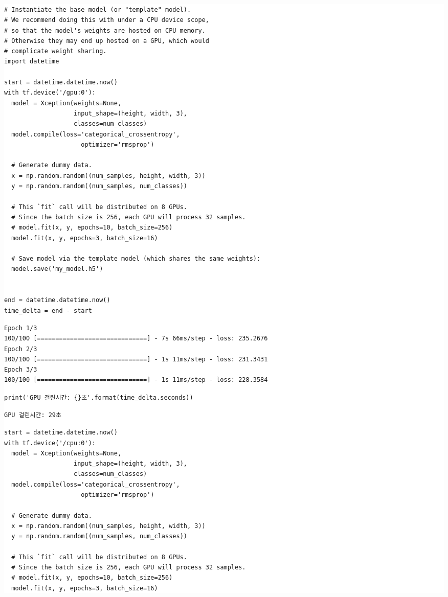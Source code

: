 
```
# Instantiate the base model (or "template" model).
# We recommend doing this with under a CPU device scope,
# so that the model's weights are hosted on CPU memory.
# Otherwise they may end up hosted on a GPU, which would
# complicate weight sharing.
import datetime

start = datetime.datetime.now()
with tf.device('/gpu:0'):
  model = Xception(weights=None,
                   input_shape=(height, width, 3),
                   classes=num_classes)
  model.compile(loss='categorical_crossentropy',
                     optimizer='rmsprop')

  # Generate dummy data.
  x = np.random.random((num_samples, height, width, 3))
  y = np.random.random((num_samples, num_classes))

  # This `fit` call will be distributed on 8 GPUs.
  # Since the batch size is 256, each GPU will process 32 samples.
  # model.fit(x, y, epochs=10, batch_size=256)
  model.fit(x, y, epochs=3, batch_size=16)

  # Save model via the template model (which shares the same weights):
  model.save('my_model.h5')
  
  
end = datetime.datetime.now()
time_delta = end - start
```

    Epoch 1/3
    100/100 [==============================] - 7s 66ms/step - loss: 235.2676
    Epoch 2/3
    100/100 [==============================] - 1s 11ms/step - loss: 231.3431
    Epoch 3/3
    100/100 [==============================] - 1s 11ms/step - loss: 228.3584



```
print('GPU 걸린시간: {}초'.format(time_delta.seconds))
```

    GPU 걸린시간: 29초



```
start = datetime.datetime.now()
with tf.device('/cpu:0'):
  model = Xception(weights=None,
                   input_shape=(height, width, 3),
                   classes=num_classes)
  model.compile(loss='categorical_crossentropy',
                     optimizer='rmsprop')

  # Generate dummy data.
  x = np.random.random((num_samples, height, width, 3))
  y = np.random.random((num_samples, num_classes))

  # This `fit` call will be distributed on 8 GPUs.
  # Since the batch size is 256, each GPU will process 32 samples.
  # model.fit(x, y, epochs=10, batch_size=256)
  model.fit(x, y, epochs=3, batch_size=16)

```
